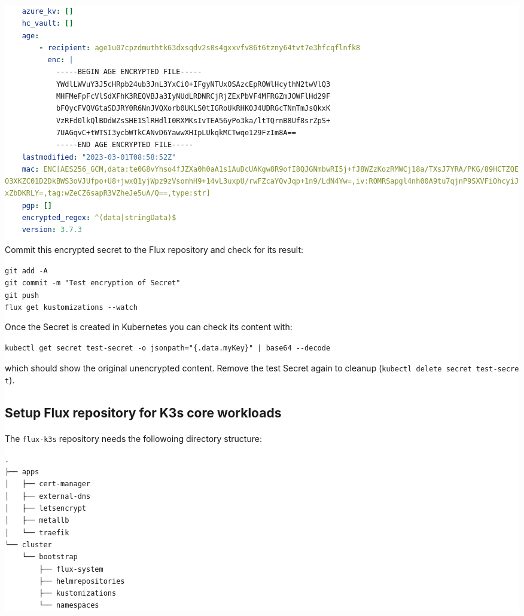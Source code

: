 ```yaml
    azure_kv: []
    hc_vault: []
    age:
        - recipient: age1u07cpzdmuthtk63dxsqdv2s0s4gxxvfv86t6tzny64tvt7e3hfcqflnfk8
          enc: |
            -----BEGIN AGE ENCRYPTED FILE-----
            YWdlLWVuY3J5cHRpb24ub3JnL3YxCi0+IFgyNTUxOSAzcEpROWlHcythN2twVlQ3
            MHFMeFpFcVlSdXFhK3REQVBJa3IyNUdLRDNRCjRjZExPbVF4MFRGZmJOWFlHd29F
            bFQycFVQVGtaSDJRY0R6NnJVQXorb0UKLS0tIGRoUkRHK0J4UDRGcTNmTmJsQkxK
            VzRFd0lkQlBDdWZsSHE1SlRHdlI0RXMKsIvTEA56yPo3ka/ltTQrnB8Uf8srZpS+
            7UAGqvC+tWTSI3ycbWTkCANvD6YawwXHIpLUkqkMCTwqe129FzIm8A==
            -----END AGE ENCRYPTED FILE-----
    lastmodified: "2023-03-01T08:58:52Z"
    mac: ENC[AES256_GCM,data:te0G8vYhso4fJZXa0h0aA1s1AuDcUAKgw8R9ofI8QJGNmbwRI5j+fJ8WZzKozRMWCj18a/TXsJ7YRA/PKG/89HCTZQEO3XKZC01D2DkBWS3oVJUfpo+U8+jwxQ1yjWpz9zVsomhH9+14vL3uxpU/rwFZcaYQvJqp+1n9/LdN4Yw=,iv:ROMRSapgl4nh00A9tu7qjnP9SXVFiOhcyiJxZbDKRLY=,tag:wZeCZ6sapR3VZheJe5uA/Q==,type:str]
    pgp: []
    encrypted_regex: ^(data|stringData)$
    version: 3.7.3
```

Commit this encrypted secret to the Flux repository and check for its result:

```shell
git add -A
git commit -m "Test encryption of Secret"
git push
flux get kustomizations --watch
```

Once the Secret is created in Kubernetes you can check its content with:

```shell
kubectl get secret test-secret -o jsonpath="{.data.myKey}" | base64 --decode
```

which should show the original unencrypted content.
Remove the test Secret again to cleanup (`kubectl delete secret test-secret`).

## Setup Flux repository for K3s core workloads

The `flux-k3s` repository needs the followoing directory structure:

```shell
.
├── apps
│   ├── cert-manager
│   ├── external-dns
│   ├── letsencrypt
│   ├── metallb
│   └── traefik
└── cluster
    └── bootstrap
        ├── flux-system
        ├── helmrepositories
        ├── kustomizations
        └── namespaces
```
